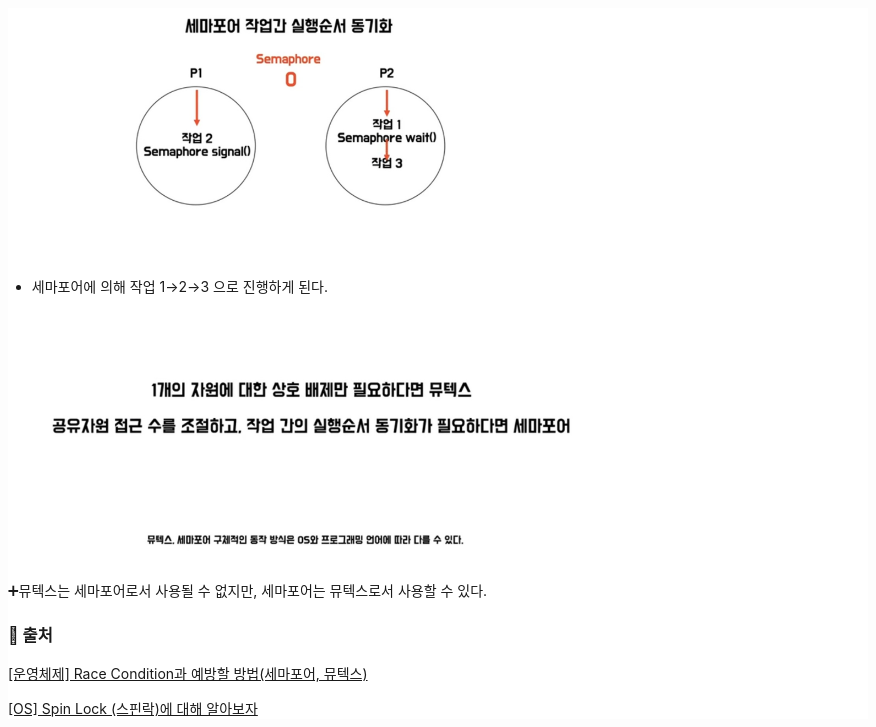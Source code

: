 <img src="./img/os_spin_lock_and_mutex_and_semaphore_18.jpg" height = "250px" weight="500px" alt = "뮤텍스와 세마포어 차이점 img">

- 세마포어에 의해 작업 1→2→3 으로 진행하게 된다.

<img src="./img/os_spin_lock_and_mutex_and_semaphore_19.jpg" height = "250px" weight="500px" alt = "뮤텍스와 세마포어 차이점 img">

➕뮤텍스는 세마포어로서 사용될 수 없지만, 세마포어는 뮤텍스로서 사용할 수 있다. 

### 📌 출처

[[운영체제] Race Condition과 예방할 방법(세마포어, 뮤텍스)](https://iredays.tistory.com/125)

[[OS] Spin Lock (스핀락)에 대해 알아보자](https://hogwart-scholars.tistory.com/entry/OS-Spin-Lock-스핀락에-대해-알아보자)
